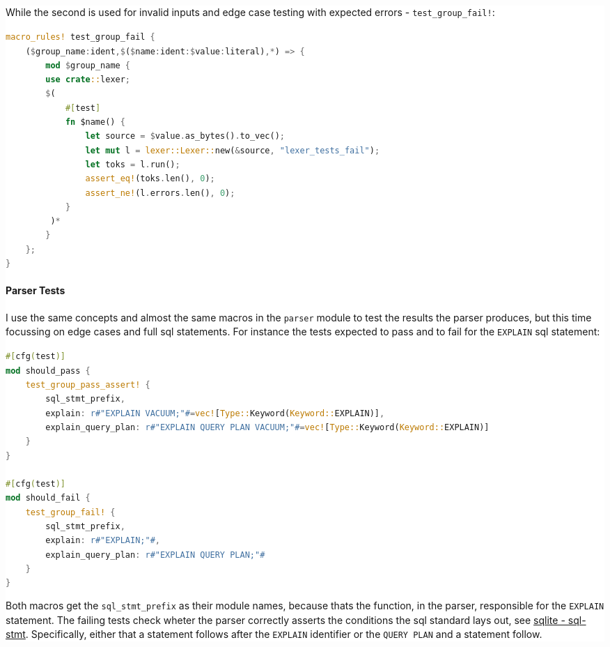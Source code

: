 While the second is used for invalid inputs and edge case testing with expected
errors - `test_group_fail!`:

```rust
macro_rules! test_group_fail {
    ($group_name:ident,$($name:ident:$value:literal),*) => {
        mod $group_name {
        use crate::lexer;
        $(
            #[test]
            fn $name() {
                let source = $value.as_bytes().to_vec();
                let mut l = lexer::Lexer::new(&source, "lexer_tests_fail");
                let toks = l.run();
                assert_eq!(toks.len(), 0);
                assert_ne!(l.errors.len(), 0);
            }
         )*
        }
    };
}
```


#### Parser Tests

I use the same concepts and almost the same macros in the `parser` module to
test the results the parser produces, but this time focussing on edge cases and
full sql statements. For instance the tests expected to pass and to fail for
the `EXPLAIN` sql statement:

```rust
#[cfg(test)]
mod should_pass {
    test_group_pass_assert! {
        sql_stmt_prefix,
        explain: r#"EXPLAIN VACUUM;"#=vec![Type::Keyword(Keyword::EXPLAIN)],
        explain_query_plan: r#"EXPLAIN QUERY PLAN VACUUM;"#=vec![Type::Keyword(Keyword::EXPLAIN)]
    }
}

#[cfg(test)]
mod should_fail {
    test_group_fail! {
        sql_stmt_prefix,
        explain: r#"EXPLAIN;"#,
        explain_query_plan: r#"EXPLAIN QUERY PLAN;"#
    }
}
```

Both macros get the `sql_stmt_prefix` as their module names, because thats the
function, in the parser, responsible for the `EXPLAIN` statement. The failing
tests check wheter the parser correctly asserts the conditions the sql standard
lays out, see [sqlite - sql-stmt](https://www.sqlite.org/syntax/sql-stmt.html).
Specifically, either that a statement follows after the `EXPLAIN` identifier or
the `QUERY PLAN` and a statement follow.


[^sqlite-sql-docs]: https://www.sqlite.org/lang.html